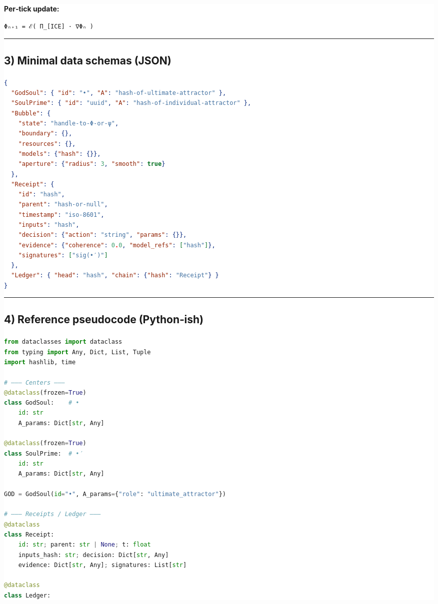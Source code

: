 **Per‑tick update:**

```
Φₙ₊₁ = ℰ( Π_[ICE] · ∇Φₙ )
```

---

## 3) Minimal data schemas (JSON)

```json
{
  "GodSoul": { "id": "•", "A": "hash-of-ultimate-attractor" },
  "SoulPrime": { "id": "uuid", "A": "hash-of-individual-attractor" },
  "Bubble": {
    "state": "handle-to-Φ-or-ψ",
    "boundary": {},
    "resources": {},
    "models": {"hash": {}},
    "aperture": {"radius": 3, "smooth": true}
  },
  "Receipt": {
    "id": "hash",
    "parent": "hash-or-null",
    "timestamp": "iso-8601",
    "inputs": "hash",
    "decision": {"action": "string", "params": {}},
    "evidence": {"coherence": 0.0, "model_refs": ["hash"]},
    "signatures": ["sig(•′)"]
  },
  "Ledger": { "head": "hash", "chain": {"hash": "Receipt"} }
}
```

---

## 4) Reference pseudocode (Python‑ish)

```python
from dataclasses import dataclass
from typing import Any, Dict, List, Tuple
import hashlib, time

# ——— Centers ———
@dataclass(frozen=True)
class GodSoul:    # •
    id: str
    A_params: Dict[str, Any]

@dataclass(frozen=True)
class SoulPrime:  # •′
    id: str
    A_params: Dict[str, Any]

GOD = GodSoul(id="•", A_params={"role": "ultimate_attractor"})

# ——— Receipts / Ledger ———
@dataclass
class Receipt:
    id: str; parent: str | None; t: float
    inputs_hash: str; decision: Dict[str, Any]
    evidence: Dict[str, Any]; signatures: List[str]

@dataclass
class Ledger:
```